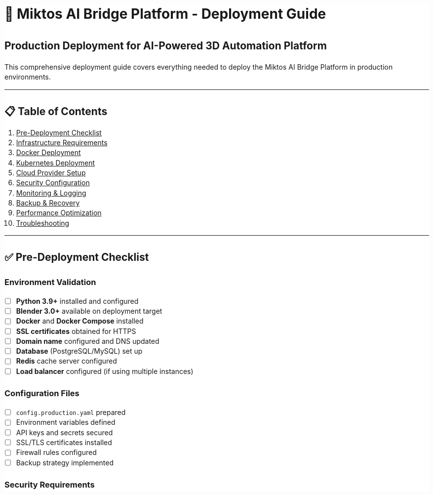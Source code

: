# 🚀 Miktos AI Bridge Platform - Deployment Guide

## Production Deployment for AI-Powered 3D Automation Platform

This comprehensive deployment guide covers everything needed to deploy the Miktos AI Bridge Platform in production environments.

---

## 📋 Table of Contents

1. [Pre-Deployment Checklist](#-pre-deployment-checklist)
2. [Infrastructure Requirements](#️-infrastructure-requirements)
3. [Docker Deployment](#-docker-deployment)
4. [Kubernetes Deployment](#️-kubernetes-deployment)
5. [Cloud Provider Setup](#️-cloud-provider-setup)
6. [Security Configuration](#-security-configuration)
7. [Monitoring & Logging](#-monitoring--logging)
8. [Backup & Recovery](#-backup--recovery)
9. [Performance Optimization](#-performance-optimization)
10. [Troubleshooting](#-troubleshooting)

---

## ✅ Pre-Deployment Checklist

### Environment Validation

- [ ] **Python 3.9+** installed and configured
- [ ] **Blender 3.0+** available on deployment target
- [ ] **Docker** and **Docker Compose** installed
- [ ] **SSL certificates** obtained for HTTPS
- [ ] **Domain name** configured and DNS updated
- [ ] **Database** (PostgreSQL/MySQL) set up
- [ ] **Redis** cache server configured
- [ ] **Load balancer** configured (if using multiple instances)

### Configuration Files

- [ ] `config.production.yaml` prepared
- [ ] Environment variables defined
- [ ] API keys and secrets secured
- [ ] SSL/TLS certificates installed
- [ ] Firewall rules configured
- [ ] Backup strategy implemented

### Security Requirements
